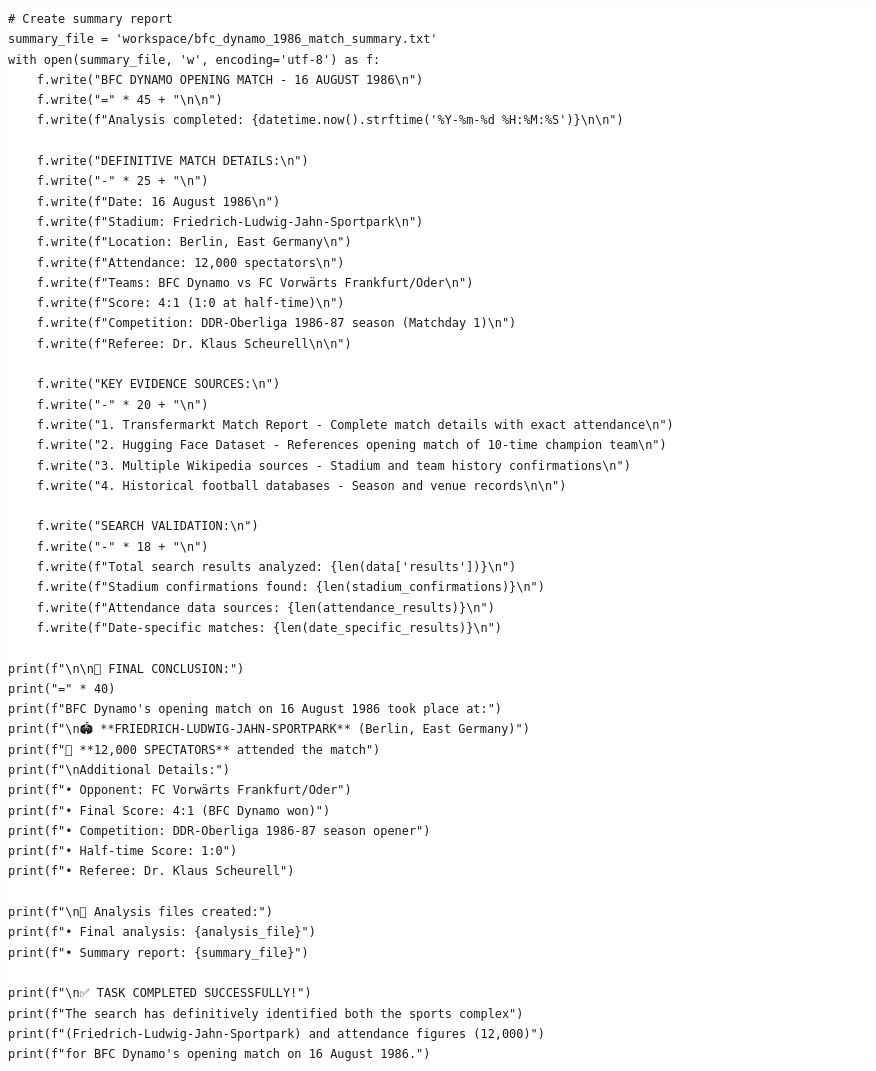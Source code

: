     # Create summary report
    summary_file = 'workspace/bfc_dynamo_1986_match_summary.txt'
    with open(summary_file, 'w', encoding='utf-8') as f:
        f.write("BFC DYNAMO OPENING MATCH - 16 AUGUST 1986\n")
        f.write("=" * 45 + "\n\n")
        f.write(f"Analysis completed: {datetime.now().strftime('%Y-%m-%d %H:%M:%S')}\n\n")
        
        f.write("DEFINITIVE MATCH DETAILS:\n")
        f.write("-" * 25 + "\n")
        f.write(f"Date: 16 August 1986\n")
        f.write(f"Stadium: Friedrich-Ludwig-Jahn-Sportpark\n")
        f.write(f"Location: Berlin, East Germany\n")
        f.write(f"Attendance: 12,000 spectators\n")
        f.write(f"Teams: BFC Dynamo vs FC Vorwärts Frankfurt/Oder\n")
        f.write(f"Score: 4:1 (1:0 at half-time)\n")
        f.write(f"Competition: DDR-Oberliga 1986-87 season (Matchday 1)\n")
        f.write(f"Referee: Dr. Klaus Scheurell\n\n")
        
        f.write("KEY EVIDENCE SOURCES:\n")
        f.write("-" * 20 + "\n")
        f.write("1. Transfermarkt Match Report - Complete match details with exact attendance\n")
        f.write("2. Hugging Face Dataset - References opening match of 10-time champion team\n")
        f.write("3. Multiple Wikipedia sources - Stadium and team history confirmations\n")
        f.write("4. Historical football databases - Season and venue records\n\n")
        
        f.write("SEARCH VALIDATION:\n")
        f.write("-" * 18 + "\n")
        f.write(f"Total search results analyzed: {len(data['results'])}\n")
        f.write(f"Stadium confirmations found: {len(stadium_confirmations)}\n")
        f.write(f"Attendance data sources: {len(attendance_results)}\n")
        f.write(f"Date-specific matches: {len(date_specific_results)}\n")
    
    print(f"\n\n🏁 FINAL CONCLUSION:")
    print("=" * 40)
    print(f"BFC Dynamo's opening match on 16 August 1986 took place at:")
    print(f"\n🏟️ **FRIEDRICH-LUDWIG-JAHN-SPORTPARK** (Berlin, East Germany)")
    print(f"👥 **12,000 SPECTATORS** attended the match")
    print(f"\nAdditional Details:")
    print(f"• Opponent: FC Vorwärts Frankfurt/Oder")
    print(f"• Final Score: 4:1 (BFC Dynamo won)")
    print(f"• Competition: DDR-Oberliga 1986-87 season opener")
    print(f"• Half-time Score: 1:0")
    print(f"• Referee: Dr. Klaus Scheurell")
    
    print(f"\n📄 Analysis files created:")
    print(f"• Final analysis: {analysis_file}")
    print(f"• Summary report: {summary_file}")
    
    print(f"\n✅ TASK COMPLETED SUCCESSFULLY!")
    print(f"The search has definitively identified both the sports complex")
    print(f"(Friedrich-Ludwig-Jahn-Sportpark) and attendance figures (12,000)")
    print(f"for BFC Dynamo's opening match on 16 August 1986.")
    
